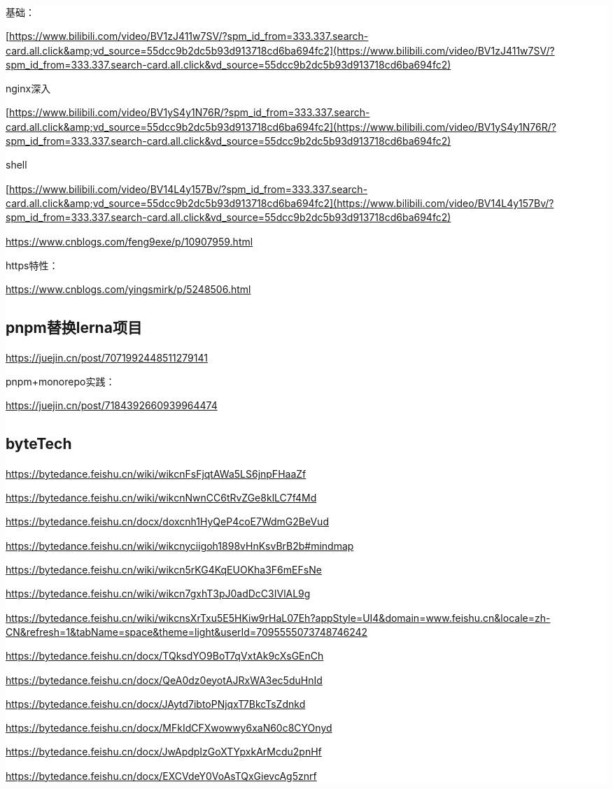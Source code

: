 基础：

[https://www.bilibili.com/video/BV1zJ411w7SV/?spm_id_from=333.337.search-card.all.click&amp;vd_source=55dcc9b2dc5b93d913718cd6ba694fc2](https://www.bilibili.com/video/BV1zJ411w7SV/?spm_id_from=333.337.search-card.all.click&vd_source=55dcc9b2dc5b93d913718cd6ba694fc2)

nginx深入

[https://www.bilibili.com/video/BV1yS4y1N76R/?spm_id_from=333.337.search-card.all.click&amp;vd_source=55dcc9b2dc5b93d913718cd6ba694fc2](https://www.bilibili.com/video/BV1yS4y1N76R/?spm_id_from=333.337.search-card.all.click&vd_source=55dcc9b2dc5b93d913718cd6ba694fc2)

shell

[https://www.bilibili.com/video/BV14L4y157Bv/?spm_id_from=333.337.search-card.all.click&amp;vd_source=55dcc9b2dc5b93d913718cd6ba694fc2](https://www.bilibili.com/video/BV14L4y157Bv/?spm_id_from=333.337.search-card.all.click&vd_source=55dcc9b2dc5b93d913718cd6ba694fc2)

https://www.cnblogs.com/feng9exe/p/10907959.html

https特性：

https://www.cnblogs.com/yingsmirk/p/5248506.html

## pnpm替换lerna项目

https://juejin.cn/post/7071992448511279141

pnpm+monorepo实践：

https://juejin.cn/post/7184392660939964474

## byteTech

https://bytedance.feishu.cn/wiki/wikcnFsFjqtAWa5LS6jnpFHaaZf

https://bytedance.feishu.cn/wiki/wikcnNwnCC6tRvZGe8klLC7f4Md

https://bytedance.feishu.cn/docx/doxcnh1HyQeP4coE7WdmG2BeVud

https://bytedance.feishu.cn/wiki/wikcnyciigoh1898vHnKsvBrB2b#mindmap

https://bytedance.feishu.cn/wiki/wikcn5rKG4KqEUOKha3F6mEFsNe

https://bytedance.feishu.cn/wiki/wikcn7gxhT3pJ0adDcC3IVlAL9g

https://bytedance.feishu.cn/wiki/wikcnsXrTxu5E5HKiw9rHaL07Eh?appStyle=UI4&domain=www.feishu.cn&locale=zh-CN&refresh=1&tabName=space&theme=light&userId=7095555073748746242

https://bytedance.feishu.cn/docx/TQksdYO9BoT7qVxtAk9cXsGEnCh

https://bytedance.feishu.cn/docx/QeA0dz0eyotAJRxWA3ec5duHnId

https://bytedance.feishu.cn/docx/JAytd7ibtoPNjqxT7BkcTsZdnkd

https://bytedance.feishu.cn/docx/MFkIdCFXwowwy6xaN60c8CYOnyd

https://bytedance.feishu.cn/docx/JwApdpIzGoXTYpxkArMcdu2pnHf

https://bytedance.feishu.cn/docx/EXCVdeY0VoAsTQxGievcAg5znrf
